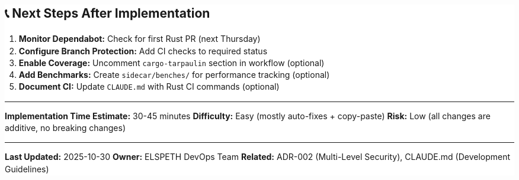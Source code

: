 
## 📞 Next Steps After Implementation

1. **Monitor Dependabot:** Check for first Rust PR (next Thursday)
2. **Configure Branch Protection:** Add CI checks to required status
3. **Enable Coverage:** Uncomment `cargo-tarpaulin` section in workflow (optional)
4. **Add Benchmarks:** Create `sidecar/benches/` for performance tracking (optional)
5. **Document CI:** Update `CLAUDE.md` with Rust CI commands (optional)

---

**Implementation Time Estimate:** 30-45 minutes
**Difficulty:** Easy (mostly auto-fixes + copy-paste)
**Risk:** Low (all changes are additive, no breaking changes)

---

**Last Updated:** 2025-10-30
**Owner:** ELSPETH DevOps Team
**Related:** ADR-002 (Multi-Level Security), CLAUDE.md (Development Guidelines)

